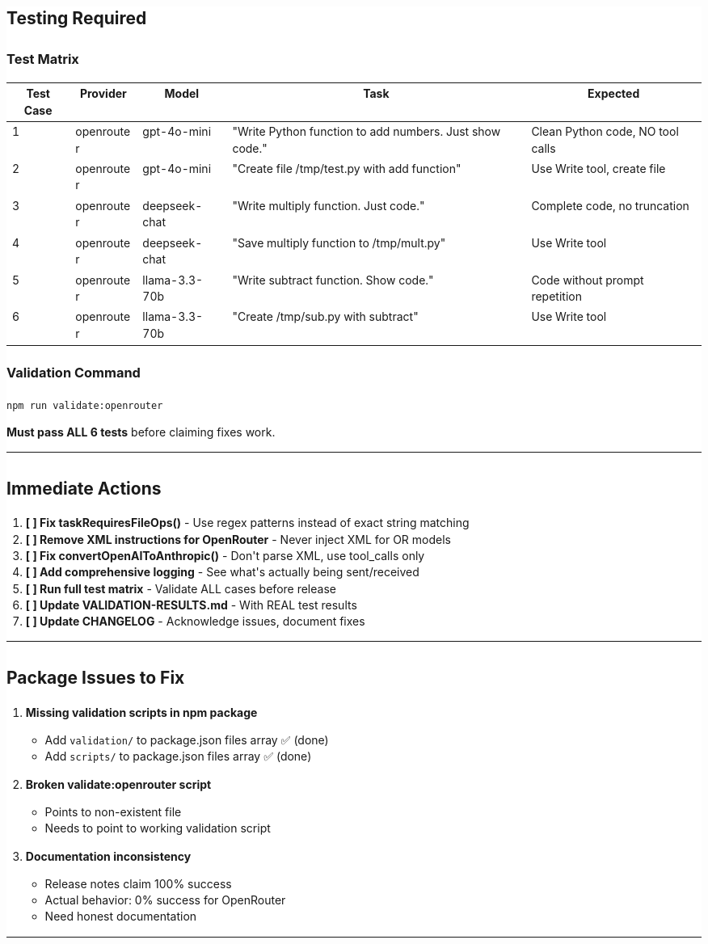
## Testing Required

### Test Matrix

| Test Case | Provider | Model | Task | Expected |
|-----------|----------|-------|------|----------|
| 1 | openrouter | gpt-4o-mini | "Write Python function to add numbers. Just show code." | Clean Python code, NO tool calls |
| 2 | openrouter | gpt-4o-mini | "Create file /tmp/test.py with add function" | Use Write tool, create file |
| 3 | openrouter | deepseek-chat | "Write multiply function. Just code." | Complete code, no truncation |
| 4 | openrouter | deepseek-chat | "Save multiply function to /tmp/mult.py" | Use Write tool |
| 5 | openrouter | llama-3.3-70b | "Write subtract function. Show code." | Code without prompt repetition |
| 6 | openrouter | llama-3.3-70b | "Create /tmp/sub.py with subtract" | Use Write tool |

### Validation Command

```bash
npm run validate:openrouter
```

**Must pass ALL 6 tests** before claiming fixes work.

---

## Immediate Actions

1. **[ ] Fix taskRequiresFileOps()** - Use regex patterns instead of exact string matching
2. **[ ] Remove XML instructions for OpenRouter** - Never inject XML for OR models
3. **[ ] Fix convertOpenAIToAnthropic()** - Don't parse XML, use tool_calls only
4. **[ ] Add comprehensive logging** - See what's actually being sent/received
5. **[ ] Run full test matrix** - Validate ALL cases before release
6. **[ ] Update VALIDATION-RESULTS.md** - With REAL test results
7. **[ ] Update CHANGELOG** - Acknowledge issues, document fixes

---

## Package Issues to Fix

1. **Missing validation scripts in npm package**
   - Add `validation/` to package.json files array ✅ (done)
   - Add `scripts/` to package.json files array ✅ (done)

2. **Broken validate:openrouter script**
   - Points to non-existent file
   - Needs to point to working validation script

3. **Documentation inconsistency**
   - Release notes claim 100% success
   - Actual behavior: 0% success for OpenRouter
   - Need honest documentation

---